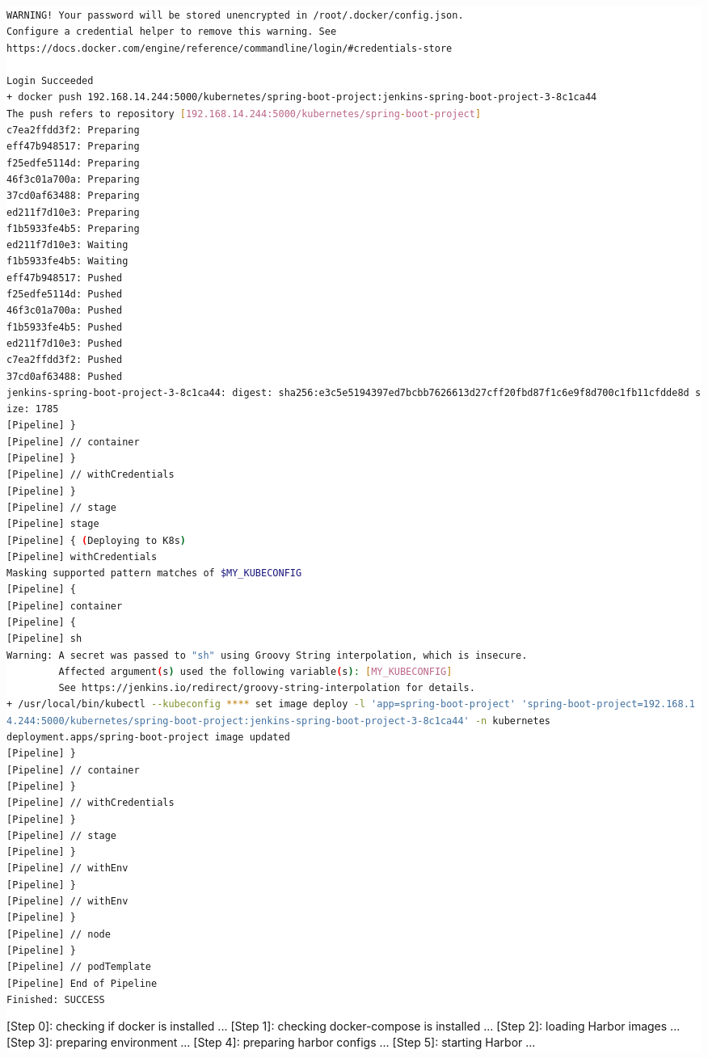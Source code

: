 ```bash
WARNING! Your password will be stored unencrypted in /root/.docker/config.json.
Configure a credential helper to remove this warning. See
https://docs.docker.com/engine/reference/commandline/login/#credentials-store

Login Succeeded
+ docker push 192.168.14.244:5000/kubernetes/spring-boot-project:jenkins-spring-boot-project-3-8c1ca44
The push refers to repository [192.168.14.244:5000/kubernetes/spring-boot-project]
c7ea2ffdd3f2: Preparing
eff47b948517: Preparing
f25edfe5114d: Preparing
46f3c01a700a: Preparing
37cd0af63488: Preparing
ed211f7d10e3: Preparing
f1b5933fe4b5: Preparing
ed211f7d10e3: Waiting
f1b5933fe4b5: Waiting
eff47b948517: Pushed
f25edfe5114d: Pushed
46f3c01a700a: Pushed
f1b5933fe4b5: Pushed
ed211f7d10e3: Pushed
c7ea2ffdd3f2: Pushed
37cd0af63488: Pushed
jenkins-spring-boot-project-3-8c1ca44: digest: sha256:e3c5e5194397ed7bcbb7626613d27cff20fbd87f1c6e9f8d700c1fb11cfdde8d size: 1785
[Pipeline] }
[Pipeline] // container
[Pipeline] }
[Pipeline] // withCredentials
[Pipeline] }
[Pipeline] // stage
[Pipeline] stage
[Pipeline] { (Deploying to K8s)
[Pipeline] withCredentials
Masking supported pattern matches of $MY_KUBECONFIG
[Pipeline] {
[Pipeline] container
[Pipeline] {
[Pipeline] sh
Warning: A secret was passed to "sh" using Groovy String interpolation, which is insecure.
		 Affected argument(s) used the following variable(s): [MY_KUBECONFIG]
		 See https://jenkins.io/redirect/groovy-string-interpolation for details.
+ /usr/local/bin/kubectl --kubeconfig **** set image deploy -l 'app=spring-boot-project' 'spring-boot-project=192.168.14.244:5000/kubernetes/spring-boot-project:jenkins-spring-boot-project-3-8c1ca44' -n kubernetes
deployment.apps/spring-boot-project image updated
[Pipeline] }
[Pipeline] // container
[Pipeline] }
[Pipeline] // withCredentials
[Pipeline] }
[Pipeline] // stage
[Pipeline] }
[Pipeline] // withEnv
[Pipeline] }
[Pipeline] // withEnv
[Pipeline] }
[Pipeline] // node
[Pipeline] }
[Pipeline] // podTemplate
[Pipeline] End of Pipeline
Finished: SUCCESS
```

[Step 0]: checking if docker is installed ...
[Step 1]: checking docker-compose is installed ...
[Step 2]: loading Harbor images ...
[Step 3]: preparing environment ...
[Step 4]: preparing harbor configs ...
[Step 5]: starting Harbor ...